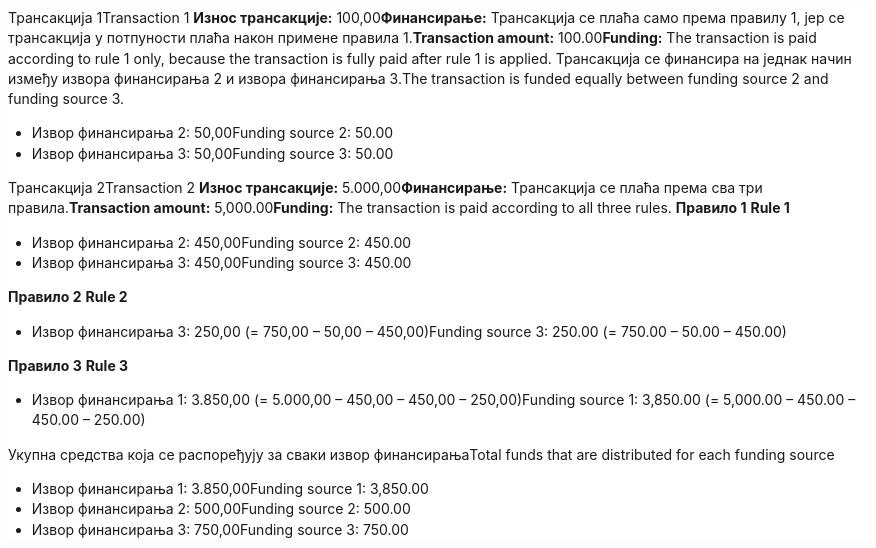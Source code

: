 <td><span data-ttu-id="3f76e-224">Трансакција 1</span><span class="sxs-lookup"><span data-stu-id="3f76e-224">Transaction 1</span></span></td>
<td><span data-ttu-id="3f76e-225"><strong>Износ трансакције:</strong> 100,00<strong>Финансирање:</strong> Трансакција се плаћа само према правилу 1, јер се трансакција у потпуности плаћа након примене правила 1.</span><span class="sxs-lookup"><span data-stu-id="3f76e-225"><strong>Transaction amount:</strong> 100.00<strong>Funding:</strong> The transaction is paid according to rule 1 only, because the transaction is fully paid after rule 1 is applied.</span></span> <span data-ttu-id="3f76e-226">Трансакција се финансира на једнак начин између извора финансирања 2 и извора финансирања 3.</span><span class="sxs-lookup"><span data-stu-id="3f76e-226">The transaction is funded equally between funding source 2 and funding source 3.</span></span>
<ul>
<li><span data-ttu-id="3f76e-227">Извор финансирања 2: 50,00</span><span class="sxs-lookup"><span data-stu-id="3f76e-227">Funding source 2: 50.00</span></span></li>
<li><span data-ttu-id="3f76e-228">Извор финансирања 3: 50,00</span><span class="sxs-lookup"><span data-stu-id="3f76e-228">Funding source 3: 50.00</span></span></li>
</ul></td>
</tr>
<tr class="odd">
<td><span data-ttu-id="3f76e-229">Трансакција 2</span><span class="sxs-lookup"><span data-stu-id="3f76e-229">Transaction 2</span></span></td>
<td><span data-ttu-id="3f76e-230"><strong>Износ трансакције:</strong> 5.000,00<strong>Финансирање:</strong> Трансакција се плаћа према сва три правила.</span><span class="sxs-lookup"><span data-stu-id="3f76e-230"><strong>Transaction amount:</strong> 5,000.00<strong>Funding:</strong> The transaction is paid according to all three rules.</span></span> <span data-ttu-id="3f76e-231"><strong>Правило 1</strong>
</span><span class="sxs-lookup"><span data-stu-id="3f76e-231"><strong>Rule 1</strong>
</span></span><ul>
<li><span data-ttu-id="3f76e-232">Извор финансирања 2: 450,00</span><span class="sxs-lookup"><span data-stu-id="3f76e-232">Funding source 2: 450.00</span></span></li>
<li><span data-ttu-id="3f76e-233">Извор финансирања 3: 450,00</span><span class="sxs-lookup"><span data-stu-id="3f76e-233">Funding source 3: 450.00</span></span></li>
</ul><span data-ttu-id="3f76e-234">
<strong>Правило 2</strong>
</span><span class="sxs-lookup"><span data-stu-id="3f76e-234">
<strong>Rule 2</strong>
</span></span><ul>
<li><span data-ttu-id="3f76e-235">Извор финансирања 3: 250,00 (= 750,00 – 50,00 – 450,00)</span><span class="sxs-lookup"><span data-stu-id="3f76e-235">Funding source 3: 250.00 (= 750.00 – 50.00 – 450.00)</span></span></li>
</ul><span data-ttu-id="3f76e-236">
<strong>Правило 3</strong>
</span><span class="sxs-lookup"><span data-stu-id="3f76e-236">
<strong>Rule 3</strong>
</span></span><ul>
<li><span data-ttu-id="3f76e-237">Извор финансирања 1: 3.850,00 (= 5.000,00 – 450,00 – 450,00 – 250,00)</span><span class="sxs-lookup"><span data-stu-id="3f76e-237">Funding source 1: 3,850.00 (= 5,000.00 – 450.00 – 450.00 – 250.00)</span></span></li>
</ul></td>
</tr>
<tr class="even">
<td><span data-ttu-id="3f76e-238">Укупна средства која се распоређују за сваки извор финансирања</span><span class="sxs-lookup"><span data-stu-id="3f76e-238">Total funds that are distributed for each funding source</span></span></td>
<td><ul>
<li><span data-ttu-id="3f76e-239">Извор финансирања 1: 3.850,00</span><span class="sxs-lookup"><span data-stu-id="3f76e-239">Funding source 1: 3,850.00</span></span></li>
<li><span data-ttu-id="3f76e-240">Извор финансирања 2: 500,00</span><span class="sxs-lookup"><span data-stu-id="3f76e-240">Funding source 2: 500.00</span></span></li>
<li><span data-ttu-id="3f76e-241">Извор финансирања 3: 750,00</span><span class="sxs-lookup"><span data-stu-id="3f76e-241">Funding source 3: 750.00</span></span></li>
</ul></td>
</tr>
</tbody>
</table>